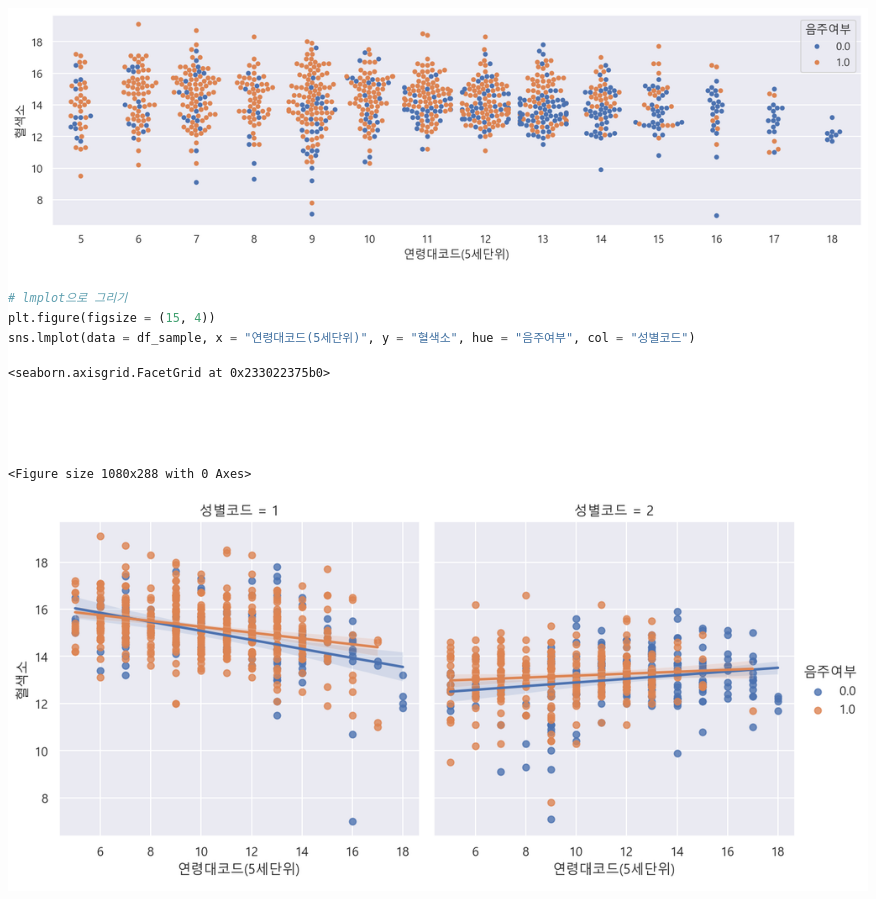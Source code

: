 

    
![png](/assets/images/Data_Science/second/output_81_3.png)
    



```python
# lmplot으로 그리기 
plt.figure(figsize = (15, 4))
sns.lmplot(data = df_sample, x = "연령대코드(5세단위)", y = "혈색소", hue = "음주여부", col = "성별코드")
```




    <seaborn.axisgrid.FacetGrid at 0x233022375b0>




    <Figure size 1080x288 with 0 Axes>



    
![png](/assets/images/Data_Science/second/output_82_2.png)
    